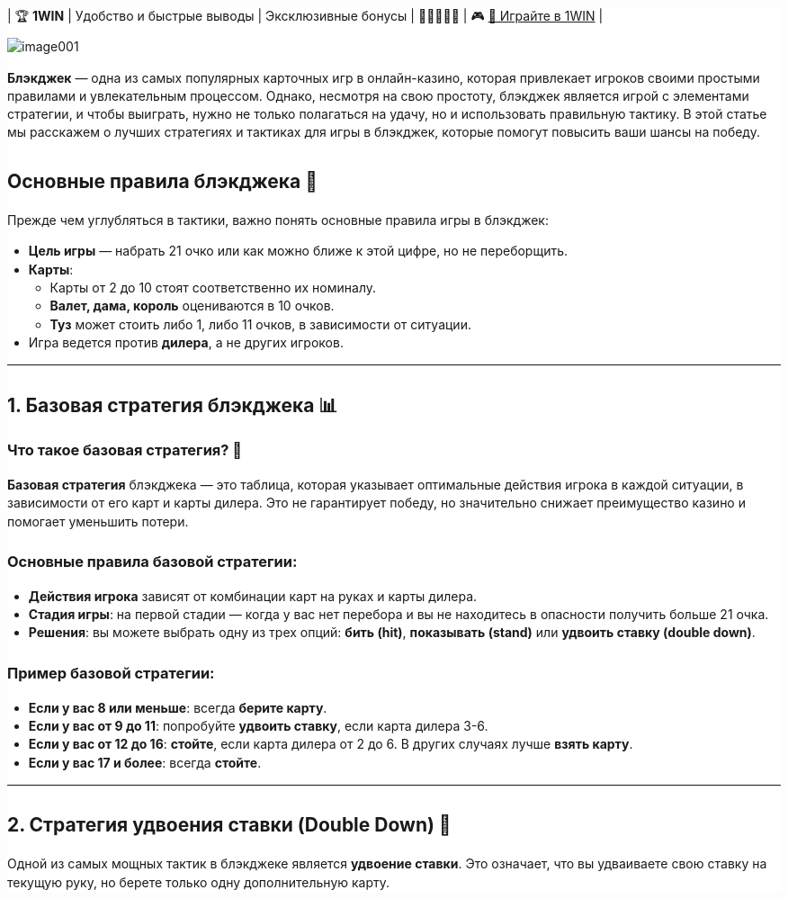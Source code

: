 | 🏆 **1WIN**             | Удобство и быстрые выводы   | Эксклюзивные бонусы       | 🌟🌟🌟🌟🌟                    | 🎮 [🎯 Играйте в 1WIN](https://brandplay.link/6F5VqbyZ)      |

![image001](https://github.com/user-attachments/assets/dd5cb793-0925-42ff-8619-232302e3b053)

**Блэкджек** — одна из самых популярных карточных игр в онлайн-казино, которая привлекает игроков своими простыми правилами и увлекательным процессом. Однако, несмотря на свою простоту, блэкджек является игрой с элементами стратегии, и чтобы выиграть, нужно не только полагаться на удачу, но и использовать правильную тактику. В этой статье мы расскажем о лучших стратегиях и тактиках для игры в блэкджек, которые помогут повысить ваши шансы на победу.

## Основные правила блэкджека 🎴

Прежде чем углубляться в тактики, важно понять основные правила игры в блэкджек:

- **Цель игры** — набрать 21 очко или как можно ближе к этой цифре, но не переборщить. 
- **Карты**:
  - Карты от 2 до 10 стоят соответственно их номиналу.
  - **Валет, дама, король** оцениваются в 10 очков.
  - **Туз** может стоить либо 1, либо 11 очков, в зависимости от ситуации.
- Игра ведется против **дилера**, а не других игроков.

---

## 1. Базовая стратегия блэкджека 📊

### Что такое базовая стратегия? 🤔

**Базовая стратегия** блэкджека — это таблица, которая указывает оптимальные действия игрока в каждой ситуации, в зависимости от его карт и карты дилера. Это не гарантирует победу, но значительно снижает преимущество казино и помогает уменьшить потери.

### Основные правила базовой стратегии:
- **Действия игрока** зависят от комбинации карт на руках и карты дилера.
- **Стадия игры**: на первой стадии — когда у вас нет перебора и вы не находитесь в опасности получить больше 21 очка.
- **Решения**: вы можете выбрать одну из трех опций: **бить (hit)**, **показывать (stand)** или **удвоить ставку (double down)**.

### Пример базовой стратегии:
- **Если у вас 8 или меньше**: всегда **берите карту**.
- **Если у вас от 9 до 11**: попробуйте **удвоить ставку**, если карта дилера 3-6.
- **Если у вас от 12 до 16**: **стойте**, если карта дилера от 2 до 6. В других случаях лучше **взять карту**.
- **Если у вас 17 и более**: всегда **стойте**.

---

## 2. Стратегия удвоения ставки (Double Down) 💸

Одной из самых мощных тактик в блэкджеке является **удвоение ставки**. Это означает, что вы удваиваете свою ставку на текущую руку, но берете только одну дополнительную карту.
